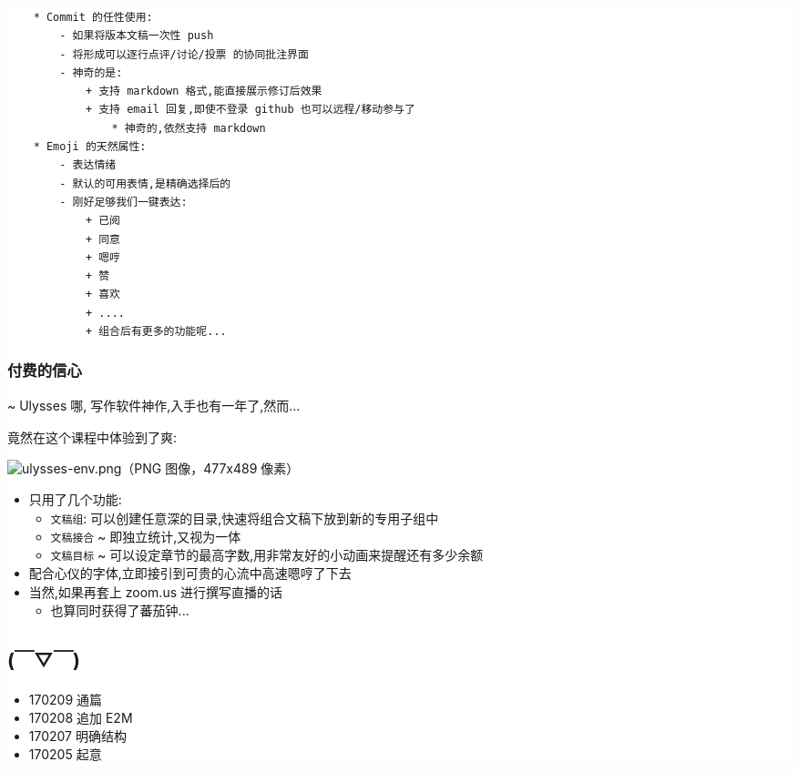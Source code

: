         * Commit 的任性使用:
            - 如果将版本文稿一次性 push
            - 将形成可以逐行点评/讨论/投票 的协同批注界面
            - 神奇的是:
                + 支持 markdown 格式,能直接展示修订后效果
                + 支持 email 回复,即使不登录 github 也可以远程/移动参与了
                    * 神奇的,依然支持 markdown
        * Emoji 的天然属性:
            - 表达情绪
            - 默认的可用表情,是精确选择后的
            - 刚好足够我们一键表达:
                + 已阅
                + 同意
                + 嗯哼
                + 赞
                + 喜欢
                + ....
                + 组合后有更多的功能呢...


### 付费的信心
~ Ulysses 哪, 写作软件神作,入手也有一年了,然而...


竟然在这个课程中体验到了爽:

![ulysses-env.png（PNG 图像，477x489 像素）](http://upload-images.jianshu.io/upload_images/27562-95d8150580352696.png?imageMogr2/auto-orient/strip%7CimageView2/2/w/1240)

- 只用了几个功能:
    + `文稿组`: 可以创建任意深的目录,快速将组合文稿下放到新的专用子组中
    + `文稿接合` ~ 即独立统计,又视为一体
    + `文稿目标` ~ 可以设定章节的最高字数,用非常友好的小动画来提醒还有多少余额
- 配合心仪的字体,立即接引到可贵的心流中高速嗯哼了下去
- 当然,如果再套上 zoom.us 进行撰写直播的话
    + 也算同时获得了蕃茄钟...



## (￣▽￣)

- 170209 通篇
- 170208 追加 E2M
- 170207 明确结构
- 170205 起意